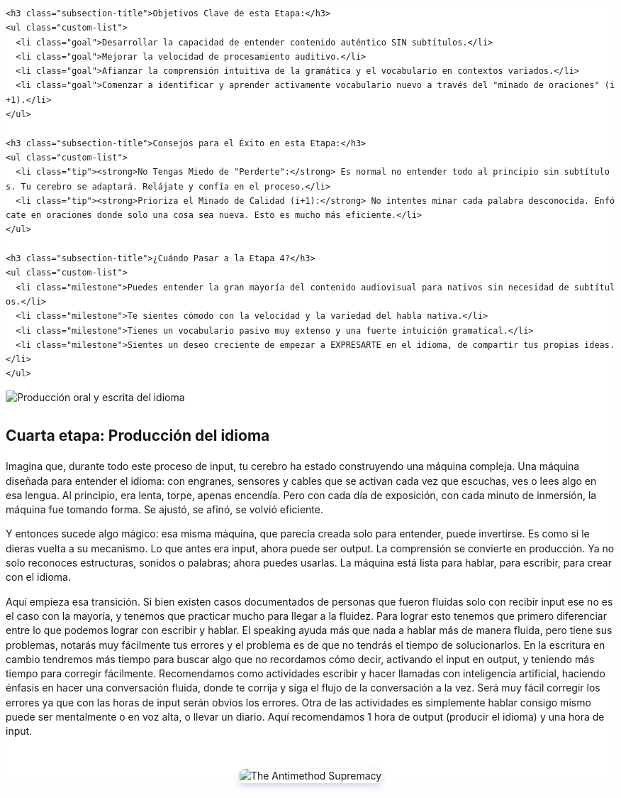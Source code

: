     <h3 class="subsection-title">Objetivos Clave de esta Etapa:</h3>
    <ul class="custom-list">
      <li class="goal">Desarrollar la capacidad de entender contenido auténtico SIN subtítulos.</li>
      <li class="goal">Mejorar la velocidad de procesamiento auditivo.</li>
      <li class="goal">Afianzar la comprensión intuitiva de la gramática y el vocabulario en contextos variados.</li>
      <li class="goal">Comenzar a identificar y aprender activamente vocabulario nuevo a través del "minado de oraciones" (i+1).</li>
    </ul>

    <h3 class="subsection-title">Consejos para el Éxito en esta Etapa:</h3>
    <ul class="custom-list">
      <li class="tip"><strong>No Tengas Miedo de "Perderte":</strong> Es normal no entender todo al principio sin subtítulos. Tu cerebro se adaptará. Relájate y confía en el proceso.</li>
      <li class="tip"><strong>Prioriza el Minado de Calidad (i+1):</strong> No intentes minar cada palabra desconocida. Enfócate en oraciones donde solo una cosa sea nueva. Esto es mucho más eficiente.</li>
    </ul>

    <h3 class="subsection-title">¿Cuándo Pasar a la Etapa 4?</h3>
    <ul class="custom-list">
      <li class="milestone">Puedes entender la gran mayoría del contenido audiovisual para nativos sin necesidad de subtítulos.</li>
      <li class="milestone">Te sientes cómodo con la velocidad y la variedad del habla nativa.</li>
      <li class="milestone">Tienes un vocabulario pasivo muy extenso y una fuerte intuición gramatical.</li>
      <li class="milestone">Sientes un deseo creciente de empezar a EXPRESARTE en el idioma, de compartir tus propias ideas.</li>
    </ul>
  </section>

  
  <section class="etapa-section">
    <img src="{{ '/assets/etapa4-produccion-dialogo.png' | relative_url }}" alt="Producción oral y escrita del idioma" class="etapa-header-image">
    <div class="center-h2-container"><h2>Cuarta etapa: Producción del idioma</h2></div>
    <p>Imagina que, durante todo este proceso de input, tu cerebro ha estado construyendo una máquina compleja. Una máquina diseñada para entender el idioma: con engranes, sensores y cables que se activan cada vez que escuchas, ves o lees algo en esa lengua. Al principio, era lenta, torpe, apenas encendía. Pero con cada día de exposición, con cada minuto de inmersión, la máquina fue tomando forma. Se ajustó, se afinó, se volvió eficiente.</p>
    <p>Y entonces sucede algo mágico: esa misma máquina, que parecía creada solo para entender, puede invertirse. Es como si le dieras vuelta a su mecanismo. Lo que antes era input, ahora puede ser output. La comprensión se convierte en producción. Ya no solo reconoces estructuras, sonidos o palabras; ahora puedes usarlas. La máquina está lista para hablar, para escribir, para crear con el idioma.</p>
    <p>Aquí empieza esa transición. Si bien existen casos documentados de personas que fueron fluidas solo con recibir input ese no es el caso con la mayoría, y tenemos que practicar mucho para llegar a la fluidez. Para lograr esto tenemos que primero diferenciar entre lo que podemos lograr con escribir y hablar. El speaking ayuda más que nada a hablar más de manera fluida, pero tiene sus problemas, notarás muy fácilmente tus errores y el problema es de que no tendrás el tiempo de solucionarlos. En la escritura en cambio tendremos más tiempo para buscar algo que no recordamos cómo decir, activando el input en output, y teniendo más tiempo para corregir fácilmente. Recomendamos como actividades escribir y hacer llamadas con inteligencia artificial, haciendo énfasis en hacer una conversación fluida, donde te corrija y siga el flujo de la conversación a la vez. Será muy fácil corregir los errores ya que con las horas de input serán obvios los errores. Otra de las actividades es simplemente hablar consigo mismo puede ser mentalmente o en voz alta, o llevar un diario. Aquí recomendamos 1 hora de output (producir el idioma) y una hora de input.</p>
    <div style="text-align: center; margin: 3rem 0;">
      <img src="{{ '/assets/supremacy.png' | relative_url }}" alt="The Antimethod Supremacy"
           style="max-width: 50%; height: auto; border: 3px solid var(--light-purple-color); border-radius: 8px; box-shadow: 0 4px 10px rgba(74, 20, 140, 0.2);">
    </div>
